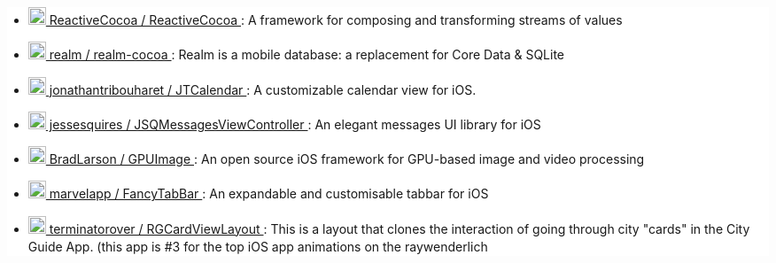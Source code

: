 * <img src='https://avatars1.githubusercontent.com/u/432536?v=3&s=40' height='20' width='20'>[
      ReactiveCocoa
      /
      ReactiveCocoa
](https://github.com/ReactiveCocoa/ReactiveCocoa): 
      A framework for composing and transforming streams of values
    
* <img src='https://avatars1.githubusercontent.com/u/474794?v=3&s=40' height='20' width='20'>[
      realm
      /
      realm-cocoa
](https://github.com/realm/realm-cocoa): 
      Realm is a mobile database: a replacement for Core Data & SQLite
    
* <img src='https://avatars3.githubusercontent.com/u/188946?v=3&s=40' height='20' width='20'>[
      jonathantribouharet
      /
      JTCalendar
](https://github.com/jonathantribouharet/JTCalendar): 
      A customizable calendar view for iOS.
    
* <img src='https://avatars1.githubusercontent.com/u/2301114?v=3&s=40' height='20' width='20'>[
      jessesquires
      /
      JSQMessagesViewController
](https://github.com/jessesquires/JSQMessagesViewController): 
      An elegant messages UI library for iOS
    
* <img src='https://avatars2.githubusercontent.com/u/954279?v=3&s=40' height='20' width='20'>[
      BradLarson
      /
      GPUImage
](https://github.com/BradLarson/GPUImage): 
      An open source iOS framework for GPU-based image and video processing
    
* <img src='https://avatars2.githubusercontent.com/u/16629?v=3&s=40' height='20' width='20'>[
      marvelapp
      /
      FancyTabBar
](https://github.com/marvelapp/FancyTabBar): 
      An expandable and customisable tabbar for iOS
    
* <img src='https://avatars1.githubusercontent.com/u/4576497?v=3&s=40' height='20' width='20'>[
      terminatorover
      /
      RGCardViewLayout
](https://github.com/terminatorover/RGCardViewLayout): 
      This is a layout that clones the interaction of going through city "cards" in the City Guide App. (this app is #3 for the top iOS app animations on the raywenderlich
    